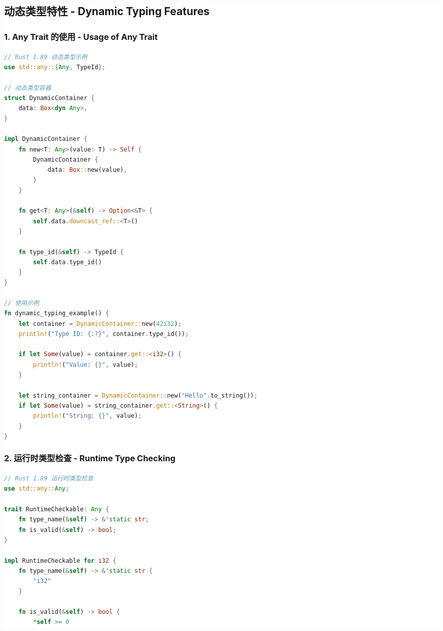 ## 动态类型特性 - Dynamic Typing Features

### 1. Any Trait 的使用 - Usage of Any Trait

```rust
// Rust 1.89 动态类型示例
use std::any::{Any, TypeId};

// 动态类型容器
struct DynamicContainer {
    data: Box<dyn Any>,
}

impl DynamicContainer {
    fn new<T: Any>(value: T) -> Self {
        DynamicContainer {
            data: Box::new(value),
        }
    }
    
    fn get<T: Any>(&self) -> Option<&T> {
        self.data.downcast_ref::<T>()
    }
    
    fn type_id(&self) -> TypeId {
        self.data.type_id()
    }
}

// 使用示例
fn dynamic_typing_example() {
    let container = DynamicContainer::new(42i32);
    println!("Type ID: {:?}", container.type_id());
    
    if let Some(value) = container.get::<i32>() {
        println!("Value: {}", value);
    }
    
    let string_container = DynamicContainer::new("Hello".to_string());
    if let Some(value) = string_container.get::<String>() {
        println!("String: {}", value);
    }
}
```

### 2. 运行时类型检查 - Runtime Type Checking

```rust
// Rust 1.89 运行时类型检查
use std::any::Any;

trait RuntimeCheckable: Any {
    fn type_name(&self) -> &'static str;
    fn is_valid(&self) -> bool;
}

impl RuntimeCheckable for i32 {
    fn type_name(&self) -> &'static str {
        "i32"
    }
    
    fn is_valid(&self) -> bool {
        *self >= 0
```